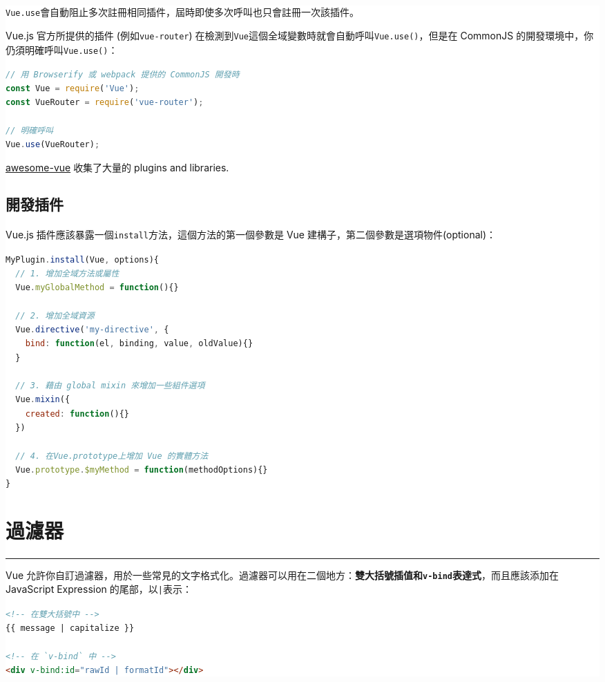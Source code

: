 `Vue.use`會自動阻止多次註冊相同插件，屆時即使多次呼叫也只會註冊一次該插件。

Vue.js 官方所提供的插件 (例如`vue-router`) 在檢測到`Vue`這個全域變數時就會自動呼叫`Vue.use()`，但是在 CommonJS 的開發環境中，你仍須明確呼叫`Vue.use()`：

```js
// 用 Browserify 或 webpack 提供的 CommonJS 開發時
const Vue = require('Vue');
const VueRouter = require('vue-router');

// 明確呼叫
Vue.use(VueRouter);
```

[awesome-vue](https://github.com/vuejs/awesome-vue#components--libraries) 收集了大量的 plugins and libraries.

## 開發插件

Vue.js 插件應該暴露一個`install`方法，這個方法的第一個參數是 Vue 建構子，第二個參數是選項物件(optional)：

```js
MyPlugin.install(Vue, options){
  // 1. 增加全域方法或屬性
  Vue.myGlobalMethod = function(){}

  // 2. 增加全域資源
  Vue.directive('my-directive', {
    bind: function(el, binding, value, oldValue){}
  }

  // 3. 藉由 global mixin 來增加一些組件選項
  Vue.mixin({
    created: function(){}
  })

  // 4. 在Vue.prototype上增加 Vue 的實體方法
  Vue.prototype.$myMethod = function(methodOptions){}
}
```

# 過濾器

---

Vue 允許你自訂過濾器，用於一些常見的文字格式化。過濾器可以用在二個地方：**雙大括號插值和`v-bind`表達式**，而且應該添加在 JavaScript Expression 的尾部，以`|`表示：

```html
<!-- 在雙大括號中 -->
{{ message | capitalize }}

<!-- 在 `v-bind` 中 -->
<div v-bind:id="rawId | formatId"></div>
```
